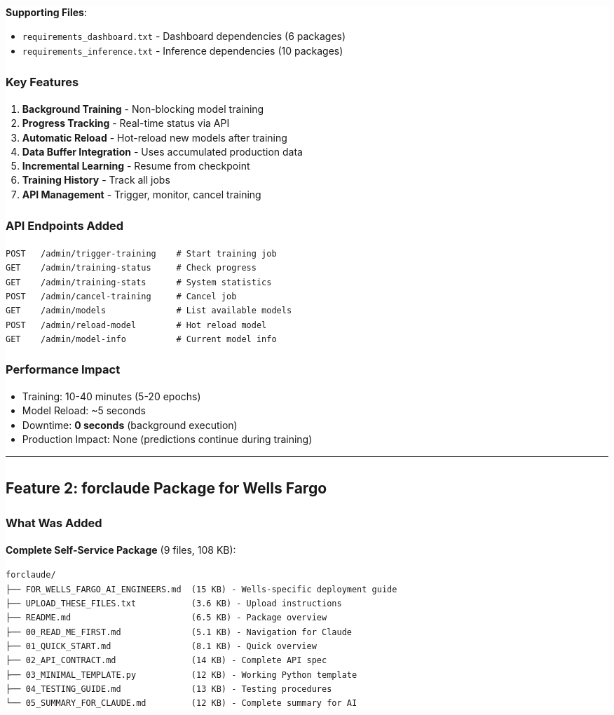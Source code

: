 **Supporting Files**:
- `requirements_dashboard.txt` - Dashboard dependencies (6 packages)
- `requirements_inference.txt` - Inference dependencies (10 packages)

### Key Features

1. **Background Training** - Non-blocking model training
2. **Progress Tracking** - Real-time status via API
3. **Automatic Reload** - Hot-reload new models after training
4. **Data Buffer Integration** - Uses accumulated production data
5. **Incremental Learning** - Resume from checkpoint
6. **Training History** - Track all jobs
7. **API Management** - Trigger, monitor, cancel training

### API Endpoints Added

```
POST   /admin/trigger-training    # Start training job
GET    /admin/training-status     # Check progress
GET    /admin/training-stats      # System statistics
POST   /admin/cancel-training     # Cancel job
GET    /admin/models              # List available models
POST   /admin/reload-model        # Hot reload model
GET    /admin/model-info          # Current model info
```

### Performance Impact

- Training: 10-40 minutes (5-20 epochs)
- Model Reload: ~5 seconds
- Downtime: **0 seconds** (background execution)
- Production Impact: None (predictions continue during training)

---

## Feature 2: forclaude Package for Wells Fargo

### What Was Added

**Complete Self-Service Package** (9 files, 108 KB):

```
forclaude/
├── FOR_WELLS_FARGO_AI_ENGINEERS.md  (15 KB) - Wells-specific deployment guide
├── UPLOAD_THESE_FILES.txt           (3.6 KB) - Upload instructions
├── README.md                        (6.5 KB) - Package overview
├── 00_READ_ME_FIRST.md              (5.1 KB) - Navigation for Claude
├── 01_QUICK_START.md                (8.1 KB) - Quick overview
├── 02_API_CONTRACT.md               (14 KB) - Complete API spec
├── 03_MINIMAL_TEMPLATE.py           (12 KB) - Working Python template
├── 04_TESTING_GUIDE.md              (13 KB) - Testing procedures
└── 05_SUMMARY_FOR_CLAUDE.md         (12 KB) - Complete summary for AI
```
